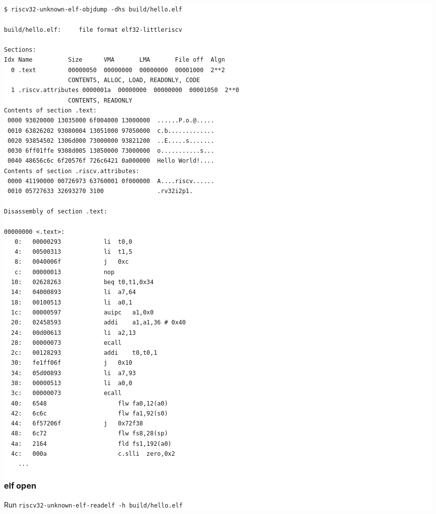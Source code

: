 ```Text=
$ riscv32-unknown-elf-objdump -dhs build/hello.elf

build/hello.elf:     file format elf32-littleriscv

Sections:
Idx Name          Size      VMA       LMA       File off  Algn
  0 .text         00000050  00000000  00000000  00001000  2**2
                  CONTENTS, ALLOC, LOAD, READONLY, CODE
  1 .riscv.attributes 0000001a  00000000  00000000  00001050  2**0
                  CONTENTS, READONLY
Contents of section .text:
 0000 93020000 13035000 6f004000 13000000  ......P.o.@.....
 0010 63826202 93080004 13051000 97050000  c.b.............
 0020 93854502 1306d000 73000000 93821200  ..E.....s.......
 0030 6ff01ffe 9308d005 13050000 73000000  o...........s...
 0040 48656c6c 6f20576f 726c6421 0a000000  Hello World!....
Contents of section .riscv.attributes:
 0000 41190000 00726973 63760001 0f000000  A....riscv......
 0010 05727633 32693270 3100               .rv32i2p1.

Disassembly of section .text:

00000000 <.text>:
   0:	00000293          	li	t0,0
   4:	00500313          	li	t1,5
   8:	0040006f          	j	0xc
   c:	00000013          	nop
  10:	02628263          	beq	t0,t1,0x34
  14:	04000893          	li	a7,64
  18:	00100513          	li	a0,1
  1c:	00000597          	auipc	a1,0x0
  20:	02458593          	addi	a1,a1,36 # 0x40
  24:	00d00613          	li	a2,13
  28:	00000073          	ecall
  2c:	00128293          	addi	t0,t0,1
  30:	fe1ff06f          	j	0x10
  34:	05d00893          	li	a7,93
  38:	00000513          	li	a0,0
  3c:	00000073          	ecall
  40:	6548                	flw	fa0,12(a0)
  42:	6c6c                	flw	fa1,92(s0)
  44:	6f57206f          	j	0x72f38
  48:	6c72                	flw	fs8,28(sp)
  4a:	2164                	fld	fs1,192(a0)
  4c:	000a                	c.slli	zero,0x2
	...
```

### elf open

Run `riscv32-unknown-elf-readelf -h build/hello.elf`
